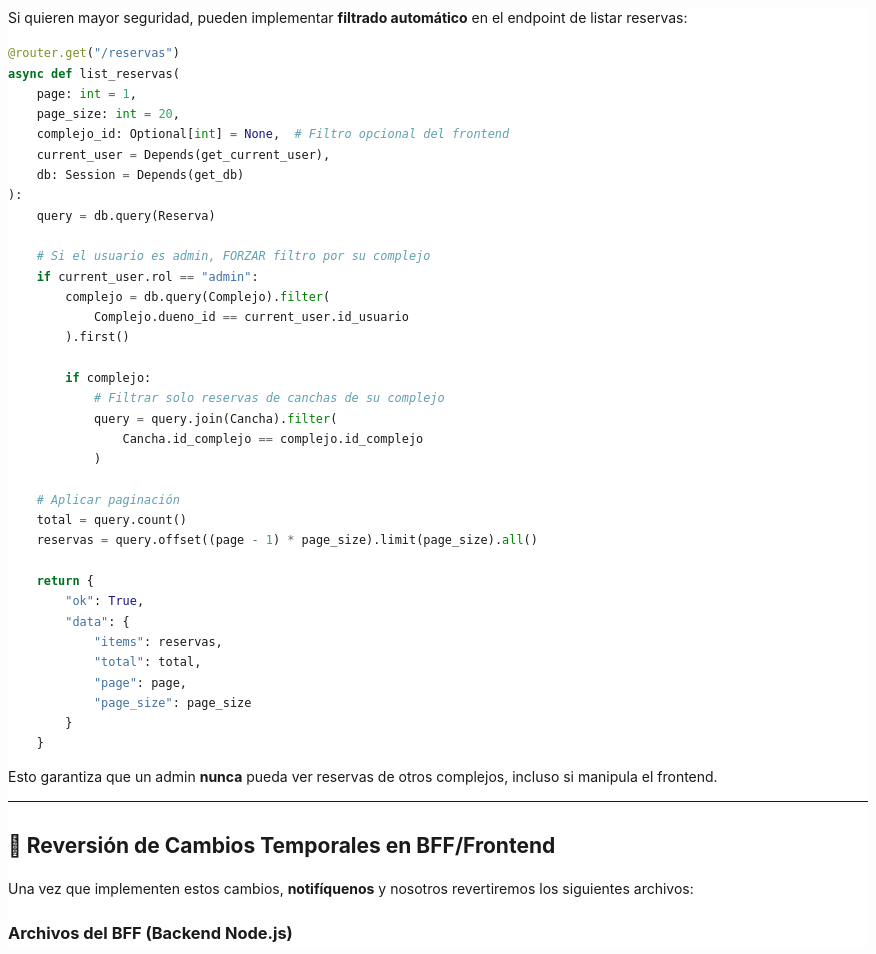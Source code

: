 Si quieren mayor seguridad, pueden implementar **filtrado automático** en el endpoint de listar reservas:

```python
@router.get("/reservas")
async def list_reservas(
    page: int = 1,
    page_size: int = 20,
    complejo_id: Optional[int] = None,  # Filtro opcional del frontend
    current_user = Depends(get_current_user),
    db: Session = Depends(get_db)
):
    query = db.query(Reserva)
    
    # Si el usuario es admin, FORZAR filtro por su complejo
    if current_user.rol == "admin":
        complejo = db.query(Complejo).filter(
            Complejo.dueno_id == current_user.id_usuario
        ).first()
        
        if complejo:
            # Filtrar solo reservas de canchas de su complejo
            query = query.join(Cancha).filter(
                Cancha.id_complejo == complejo.id_complejo
            )
    
    # Aplicar paginación
    total = query.count()
    reservas = query.offset((page - 1) * page_size).limit(page_size).all()
    
    return {
        "ok": True,
        "data": {
            "items": reservas,
            "total": total,
            "page": page,
            "page_size": page_size
        }
    }
```

Esto garantiza que un admin **nunca** pueda ver reservas de otros complejos, incluso si manipula el frontend.

---

## 🧹 Reversión de Cambios Temporales en BFF/Frontend

Una vez que implementen estos cambios, **notifíquenos** y nosotros revertiremos los siguientes archivos:

### Archivos del BFF (Backend Node.js)
